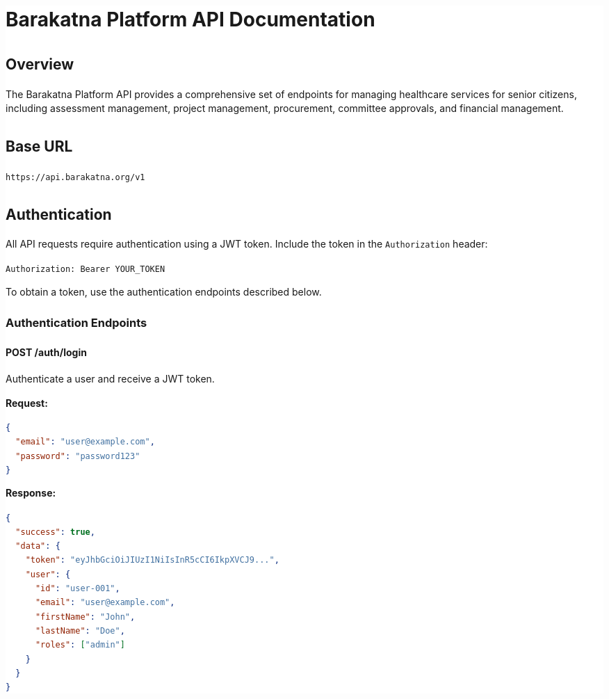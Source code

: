 # Barakatna Platform API Documentation

## Overview

The Barakatna Platform API provides a comprehensive set of endpoints for managing healthcare services for senior citizens, including assessment management, project management, procurement, committee approvals, and financial management.

## Base URL

```
https://api.barakatna.org/v1
```

## Authentication

All API requests require authentication using a JWT token. Include the token in the `Authorization` header:

```
Authorization: Bearer YOUR_TOKEN
```

To obtain a token, use the authentication endpoints described below.

### Authentication Endpoints

#### POST /auth/login

Authenticate a user and receive a JWT token.

**Request:**

```json
{
  "email": "user@example.com",
  "password": "password123"
}
```

**Response:**

```json
{
  "success": true,
  "data": {
    "token": "eyJhbGciOiJIUzI1NiIsInR5cCI6IkpXVCJ9...",
    "user": {
      "id": "user-001",
      "email": "user@example.com",
      "firstName": "John",
      "lastName": "Doe",
      "roles": ["admin"]
    }
  }
}
```

